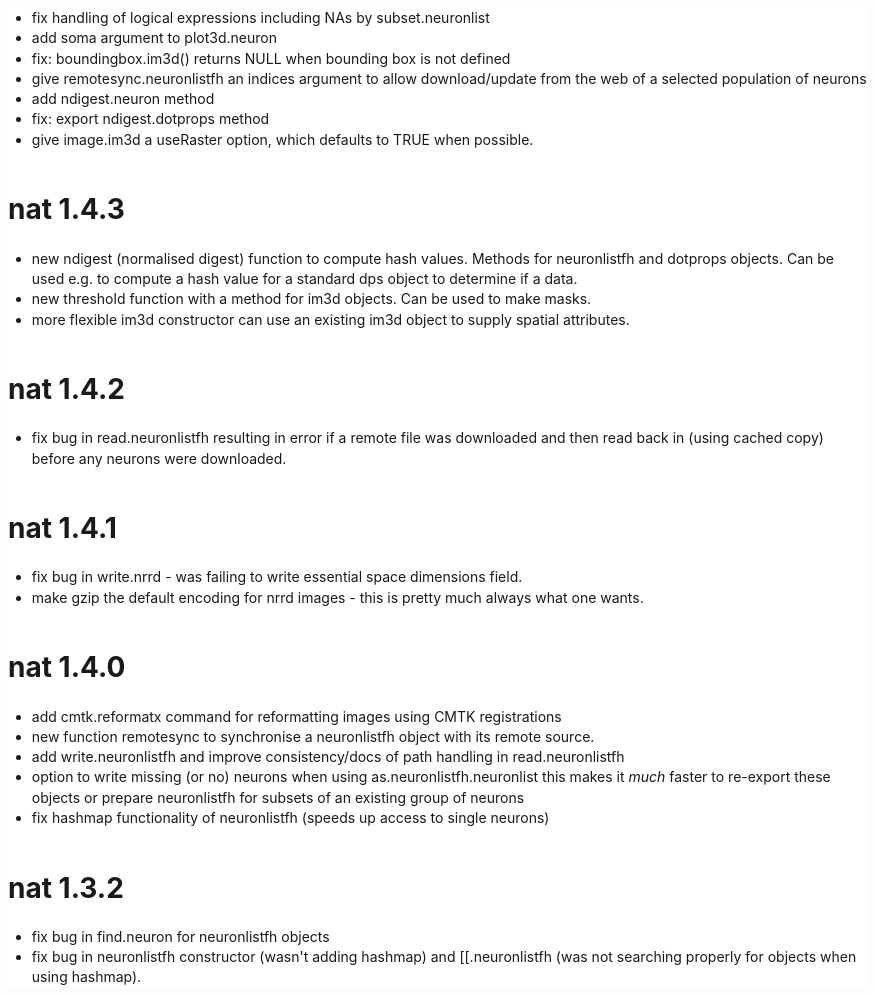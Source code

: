 * fix handling of logical expressions including NAs by subset.neuronlist
* add soma argument to plot3d.neuron
* fix: boundingbox.im3d() returns NULL when bounding box is not defined
* give remotesync.neuronlistfh an indices argument to allow download/update
  from the web of a selected population of neurons
* add ndigest.neuron method
* fix: export ndigest.dotprops method
* give image.im3d a useRaster option, which defaults to TRUE when possible.

# nat 1.4.3

* new ndigest (normalised digest) function to compute hash values. Methods for
  neuronlistfh and dotprops objects. Can be used e.g. to compute a hash value
  for a standard dps object to determine if a data.
* new threshold function with a method for im3d objects. Can be used to make
  masks.
* more flexible im3d constructor can use an existing im3d object to supply
  spatial attributes.

# nat 1.4.2

* fix bug in read.neuronlistfh resulting in error if a remote file was
  downloaded and then read back in (using cached copy) before any neurons were
  downloaded.

# nat 1.4.1

* fix bug in write.nrrd - was failing to write essential space dimensions field.
* make gzip the default encoding for nrrd images - this is pretty much always
  what one wants.

# nat 1.4.0

* add cmtk.reformatx command for reformatting images using CMTK registrations
* new function remotesync to synchronise a neuronlistfh object with its remote
  source.
* add write.neuronlistfh and improve consistency/docs of path handling in 
  read.neuronlistfh
* option to write missing (or no) neurons when using as.neuronlistfh.neuronlist
  this makes it _much_ faster to re-export these objects or prepare neuronlistfh
  for subsets of an existing group of neurons
* fix hashmap functionality of neuronlistfh (speeds up access to single neurons)

# nat 1.3.2

* fix bug in find.neuron for neuronlistfh objects
* fix bug in neuronlistfh constructor (wasn't adding hashmap) and 
  [[.neuronlistfh (was not searching properly for objects when using hashmap).
